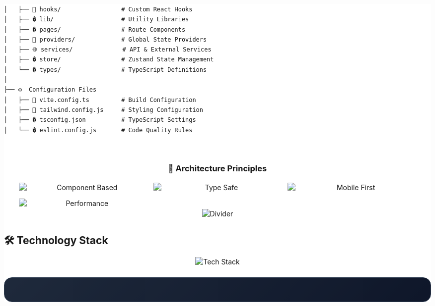 ```
│   ├── 🎣 hooks/                 # Custom React Hooks
│   ├── � lib/                   # Utility Libraries
│   ├── � pages/                 # Route Components
│   ├── 🏪 providers/             # Global State Providers
│   ├── 🌐 services/              # API & External Services
│   ├── � store/                 # Zustand State Management
│   └── � types/                 # TypeScript Definitions
│
├── ⚙️  Configuration Files
│   ├── 📄 vite.config.ts         # Build Configuration
│   ├── 🎨 tailwind.config.js     # Styling Configuration
│   ├── � tsconfig.json          # TypeScript Settings
│   └── � eslint.config.js       # Code Quality Rules
```

</div>

<br>

<div align="center">

### 🎯 Architecture Principles

<div style="display: grid; grid-template-columns: repeat(auto-fit, minmax(200px, 1fr)); gap: 12px; max-width: 800px;">

<img src="https://img.shields.io/badge/📦-Component_Based-20232a?style=flat-square&logo=react&logoColor=61DAFB" alt="Component Based">
<img src="https://img.shields.io/badge/🔒-Type_Safe-3178C6?style=flat-square&logo=typescript&logoColor=white" alt="Type Safe">
<img src="https://img.shields.io/badge/📱-Mobile_First-06B6D4?style=flat-square&logo=tailwindcss&logoColor=white" alt="Mobile First">
<img src="https://img.shields.io/badge/⚡-Performance-646CFF?style=flat-square&logo=vite&logoColor=white" alt="Performance">

</div>

</div>

<div align="center">
  <img src="https://capsule-render.vercel.app/api?type=rect&color=gradient&customColorList=6&height=4&section=header" alt="Divider">
</div>

## 🛠️ Technology Stack

<div align="center">
  <img src="https://readme-typing-svg.herokuapp.com?font=Inter&weight=500&size=18&duration=3000&pause=1000&color=F97316&center=true&vCenter=true&width=400&lines=Cutting-Edge+Technologies;Modern+Development+Stack;Production-Ready+Tools" alt="Tech Stack">
</div>

<br>

<div style="display: grid; grid-template-columns: repeat(auto-fit, minmax(350px, 1fr)); gap: 20px;">

<div style="background: linear-gradient(135deg, #1e293b 0%, #0f172a 100%); border: 1px solid #334155; border-radius: 16px; padding: 24px; text-align: center;">
